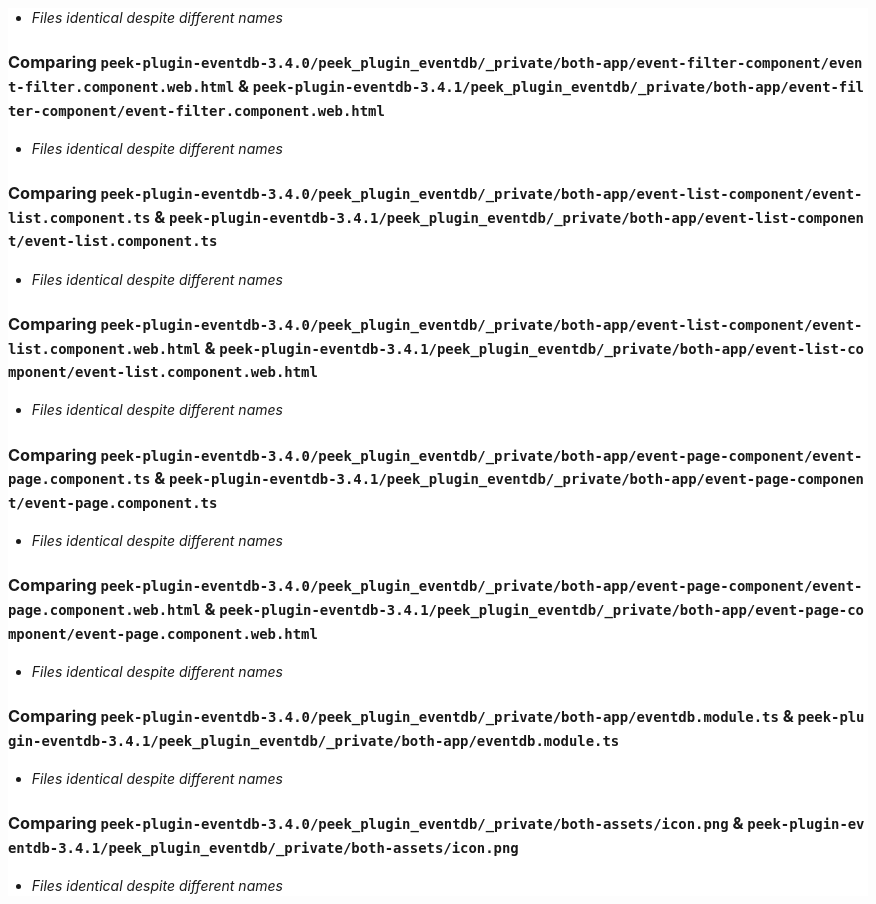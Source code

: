  * *Files identical despite different names*

### Comparing `peek-plugin-eventdb-3.4.0/peek_plugin_eventdb/_private/both-app/event-filter-component/event-filter.component.web.html` & `peek-plugin-eventdb-3.4.1/peek_plugin_eventdb/_private/both-app/event-filter-component/event-filter.component.web.html`

 * *Files identical despite different names*

### Comparing `peek-plugin-eventdb-3.4.0/peek_plugin_eventdb/_private/both-app/event-list-component/event-list.component.ts` & `peek-plugin-eventdb-3.4.1/peek_plugin_eventdb/_private/both-app/event-list-component/event-list.component.ts`

 * *Files identical despite different names*

### Comparing `peek-plugin-eventdb-3.4.0/peek_plugin_eventdb/_private/both-app/event-list-component/event-list.component.web.html` & `peek-plugin-eventdb-3.4.1/peek_plugin_eventdb/_private/both-app/event-list-component/event-list.component.web.html`

 * *Files identical despite different names*

### Comparing `peek-plugin-eventdb-3.4.0/peek_plugin_eventdb/_private/both-app/event-page-component/event-page.component.ts` & `peek-plugin-eventdb-3.4.1/peek_plugin_eventdb/_private/both-app/event-page-component/event-page.component.ts`

 * *Files identical despite different names*

### Comparing `peek-plugin-eventdb-3.4.0/peek_plugin_eventdb/_private/both-app/event-page-component/event-page.component.web.html` & `peek-plugin-eventdb-3.4.1/peek_plugin_eventdb/_private/both-app/event-page-component/event-page.component.web.html`

 * *Files identical despite different names*

### Comparing `peek-plugin-eventdb-3.4.0/peek_plugin_eventdb/_private/both-app/eventdb.module.ts` & `peek-plugin-eventdb-3.4.1/peek_plugin_eventdb/_private/both-app/eventdb.module.ts`

 * *Files identical despite different names*

### Comparing `peek-plugin-eventdb-3.4.0/peek_plugin_eventdb/_private/both-assets/icon.png` & `peek-plugin-eventdb-3.4.1/peek_plugin_eventdb/_private/both-assets/icon.png`

 * *Files identical despite different names*
